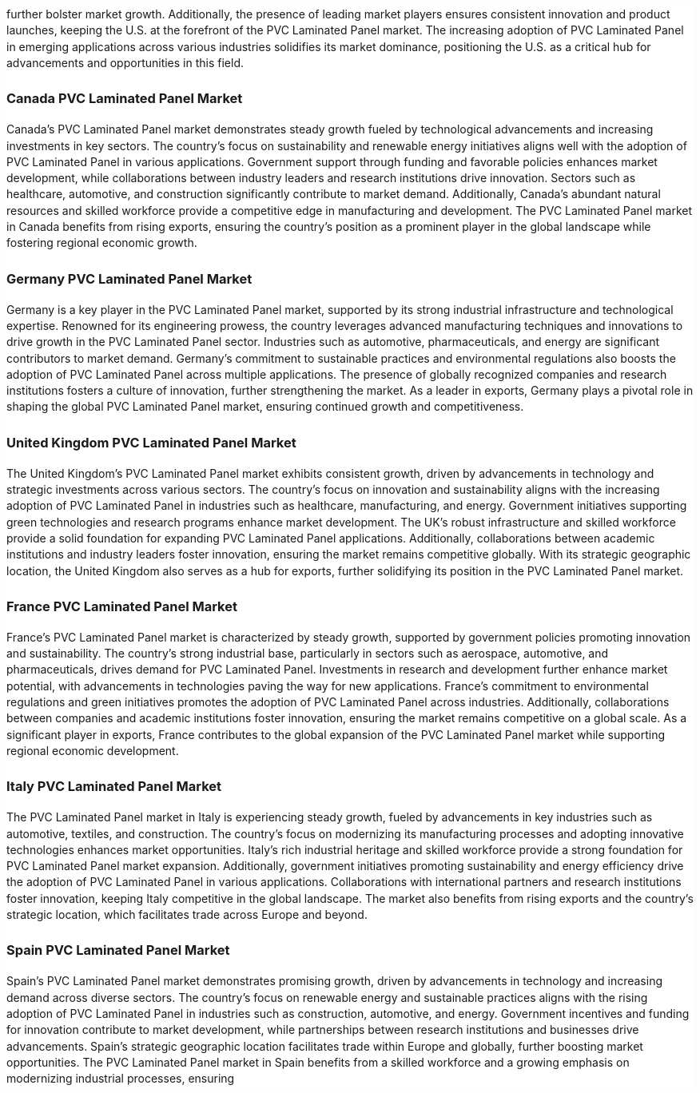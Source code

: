further bolster market growth. Additionally, the presence of leading market players ensures consistent innovation and product launches, keeping the U.S. at the forefront of the PVC Laminated Panel market. The increasing adoption of PVC Laminated Panel in emerging applications across various industries solidifies its market dominance, positioning the U.S. as a critical hub for advancements and opportunities in this field.</p><h3>Canada PVC Laminated Panel Market</h3><p>Canada&rsquo;s PVC Laminated Panel market demonstrates steady growth fueled by technological advancements and increasing investments in key sectors. The country&rsquo;s focus on sustainability and renewable energy initiatives aligns well with the adoption of PVC Laminated Panel in various applications. Government support through funding and favorable policies enhances market development, while collaborations between industry leaders and research institutions drive innovation. Sectors such as healthcare, automotive, and construction significantly contribute to market demand. Additionally, Canada&rsquo;s abundant natural resources and skilled workforce provide a competitive edge in manufacturing and development. The PVC Laminated Panel market in Canada benefits from rising exports, ensuring the country&rsquo;s position as a prominent player in the global landscape while fostering regional economic growth.</p><h3>Germany PVC Laminated Panel Market</h3><p>Germany is a key player in the PVC Laminated Panel market, supported by its strong industrial infrastructure and technological expertise. Renowned for its engineering prowess, the country leverages advanced manufacturing techniques and innovations to drive growth in the PVC Laminated Panel sector. Industries such as automotive, pharmaceuticals, and energy are significant contributors to market demand. Germany&rsquo;s commitment to sustainable practices and environmental regulations also boosts the adoption of PVC Laminated Panel across multiple applications. The presence of globally recognized companies and research institutions fosters a culture of innovation, further strengthening the market. As a leader in exports, Germany plays a pivotal role in shaping the global PVC Laminated Panel market, ensuring continued growth and competitiveness.</p><h3>United Kingdom PVC Laminated Panel Market</h3><p>The United Kingdom&rsquo;s PVC Laminated Panel market exhibits consistent growth, driven by advancements in technology and strategic investments across various sectors. The country&rsquo;s focus on innovation and sustainability aligns with the increasing adoption of PVC Laminated Panel in industries such as healthcare, manufacturing, and energy. Government initiatives supporting green technologies and research programs enhance market development. The UK&rsquo;s robust infrastructure and skilled workforce provide a solid foundation for expanding PVC Laminated Panel applications. Additionally, collaborations between academic institutions and industry leaders foster innovation, ensuring the market remains competitive globally. With its strategic geographic location, the United Kingdom also serves as a hub for exports, further solidifying its position in the PVC Laminated Panel market.</p><h3>France PVC Laminated Panel Market</h3><p>France&rsquo;s PVC Laminated Panel market is characterized by steady growth, supported by government policies promoting innovation and sustainability. The country&rsquo;s strong industrial base, particularly in sectors such as aerospace, automotive, and pharmaceuticals, drives demand for PVC Laminated Panel. Investments in research and development further enhance market potential, with advancements in technologies paving the way for new applications. France&rsquo;s commitment to environmental regulations and green initiatives promotes the adoption of PVC Laminated Panel across industries. Additionally, collaborations between companies and academic institutions foster innovation, ensuring the market remains competitive on a global scale. As a significant player in exports, France contributes to the global expansion of the PVC Laminated Panel market while supporting regional economic development.</p><h3>Italy PVC Laminated Panel Market</h3><p>The PVC Laminated Panel market in Italy is experiencing steady growth, fueled by advancements in key industries such as automotive, textiles, and construction. The country&rsquo;s focus on modernizing its manufacturing processes and adopting innovative technologies enhances market opportunities. Italy&rsquo;s rich industrial heritage and skilled workforce provide a strong foundation for PVC Laminated Panel market expansion. Additionally, government initiatives promoting sustainability and energy efficiency drive the adoption of PVC Laminated Panel in various applications. Collaborations with international partners and research institutions foster innovation, keeping Italy competitive in the global landscape. The market also benefits from rising exports and the country&rsquo;s strategic location, which facilitates trade across Europe and beyond.</p><h3>Spain PVC Laminated Panel Market</h3><p>Spain&rsquo;s PVC Laminated Panel market demonstrates promising growth, driven by advancements in technology and increasing demand across diverse sectors. The country&rsquo;s focus on renewable energy and sustainable practices aligns with the rising adoption of PVC Laminated Panel in industries such as construction, automotive, and energy. Government incentives and funding for innovation contribute to market development, while partnerships between research institutions and businesses drive advancements. Spain&rsquo;s strategic geographic location facilitates trade within Europe and globally, further boosting market opportunities. The PVC Laminated Panel market in Spain benefits from a skilled workforce and a growing emphasis on modernizing industrial processes, ensuring